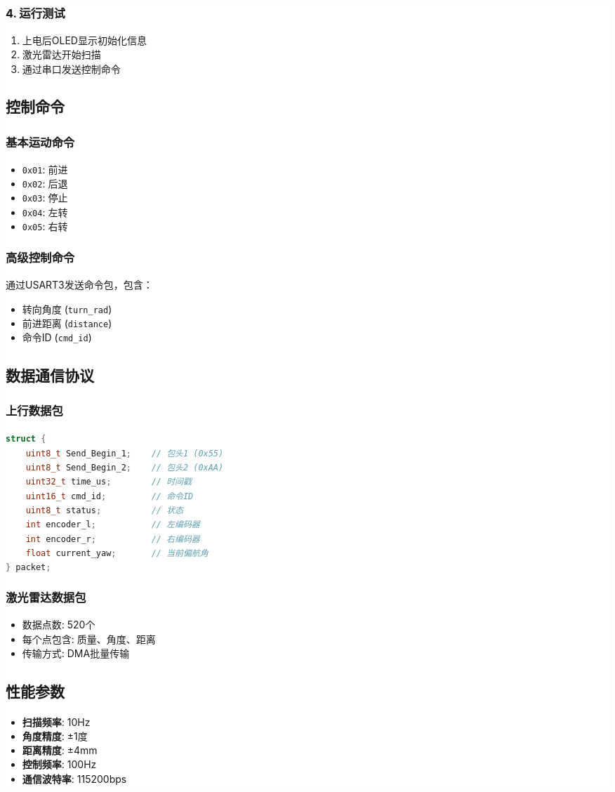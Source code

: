 ### 4. 运行测试
1. 上电后OLED显示初始化信息
2. 激光雷达开始扫描
3. 通过串口发送控制命令

## 控制命令

### 基本运动命令
- `0x01`: 前进
- `0x02`: 后退  
- `0x03`: 停止
- `0x04`: 左转
- `0x05`: 右转

### 高级控制命令
通过USART3发送命令包，包含：
- 转向角度 (`turn_rad`)
- 前进距离 (`distance`)
- 命令ID (`cmd_id`)

## 数据通信协议

### 上行数据包
```c
struct {
    uint8_t Send_Begin_1;    // 包头1 (0x55)
    uint8_t Send_Begin_2;    // 包头2 (0xAA)
    uint32_t time_us;        // 时间戳
    uint16_t cmd_id;         // 命令ID
    uint8_t status;          // 状态
    int encoder_l;           // 左编码器
    int encoder_r;           // 右编码器
    float current_yaw;       // 当前偏航角
} packet;
```

### 激光雷达数据包
- 数据点数: 520个
- 每个点包含: 质量、角度、距离
- 传输方式: DMA批量传输

## 性能参数

- **扫描频率**: 10Hz
- **角度精度**: ±1度
- **距离精度**: ±4mm
- **控制频率**: 100Hz
- **通信波特率**: 115200bps
